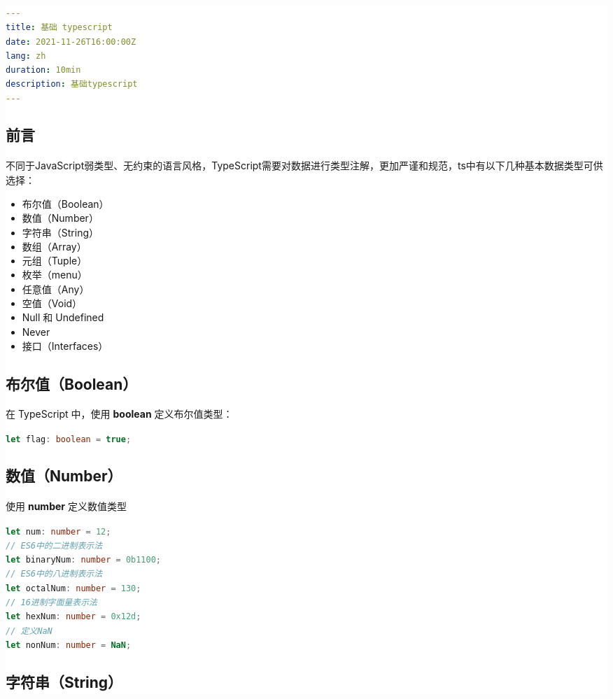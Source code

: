 ```yaml
---
title: 基础 typescript
date: 2021-11-26T16:00:00Z
lang: zh
duration: 10min
description: 基础typescript
---
```


## 前言

不同于JavaScript弱类型、无约束的语言风格，TypeScript需要对数据进行类型注解，更加严谨和规范，ts中有以下几种基本数据类型可供选择：

* 布尔值（Boolean）
* 数值（Number）
* 字符串（String）
* 数组（Array）
* 元组（Tuple）
* 枚举（menu）
* 任意值（Any）
* 空值（Void）
* Null 和 Undefined
* Never
* 接口（Interfaces）

## 布尔值（Boolean）

在 TypeScript 中，使用 **boolean** 定义布尔值类型：

``` ts
let flag: boolean = true;
```

## 数值（Number）

使用 **number** 定义数值类型

```ts
let num: number = 12;
// ES6中的二进制表示法
let binaryNum: number = 0b1100;
// ES6中的八进制表示法
let octalNum: number = 130;
// 16进制字面量表示法
let hexNum: number = 0x12d;
// 定义NaN
let nonNum: number = NaN;
```

## 字符串（String）
